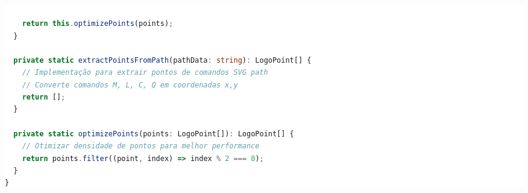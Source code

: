 ```typescript
    
    return this.optimizePoints(points);
  }
  
  private static extractPointsFromPath(pathData: string): LogoPoint[] {
    // Implementação para extrair pontos de comandos SVG path
    // Converte comandos M, L, C, Q em coordenadas x,y
    return [];
  }
  
  private static optimizePoints(points: LogoPoint[]): LogoPoint[] {
    // Otimizar densidade de pontos para melhor performance
    return points.filter((point, index) => index % 2 === 0);
  }
}
```